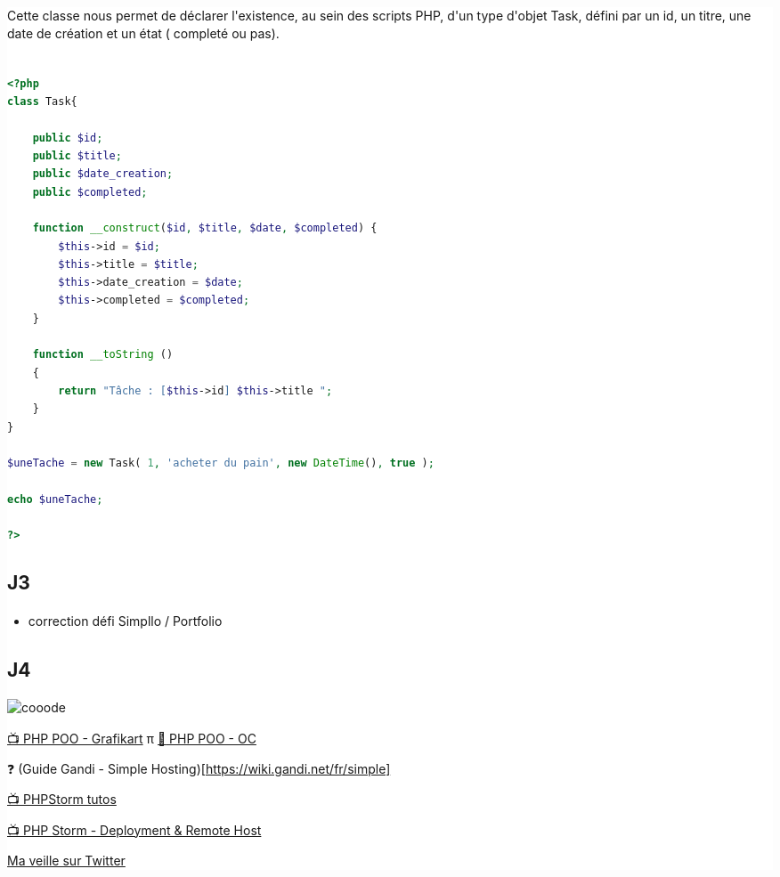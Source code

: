Cette classe nous permet de déclarer l'existence, au sein des scripts PHP,
d'un type d'objet Task, défini par un id, un titre, une date de création et un état ( completé ou pas).

```php

<?php
class Task{

	public $id;
	public $title;
	public $date_creation;
	public $completed;

	function __construct($id, $title, $date, $completed) {
		$this->id = $id;
		$this->title = $title;
		$this->date_creation = $date;
		$this->completed = $completed;
	}

	function __toString ()
	{
		return "Tâche : [$this->id] $this->title ";
	}
}

$uneTache = new Task( 1, 'acheter du pain', new DateTime(), true );

echo $uneTache;

?>
```

## J3

+ correction défi Simpllo / Portfolio

## J4

![cooode](https://media0.giphy.com/media/hJ2BmdBT1IF7q/200.gif)

[:tv: PHP POO - Grafikart](https://www.grafikart.fr/formations/programmation-objet-php)
π
[:book: PHP POO - OC](https://openclassrooms.com/courses/programmez-en-oriente-objet-en-php)

:question: (Guide Gandi - Simple Hosting)[https://wiki.gandi.net/fr/simple]

[:tv: PHPStorm tutos](https://www.youtube.com/playlist?list=PLQ176FUIyIUbfeFz-2EbDzwExRlD0Bc-w)

[:tv: PHP Storm - Deployment & Remote Host](https://www.youtube.com/watch?v=AHK20LWEWXQ)

[Ma veille sur Twitter](https://twitter.com/rxlabz/following)
